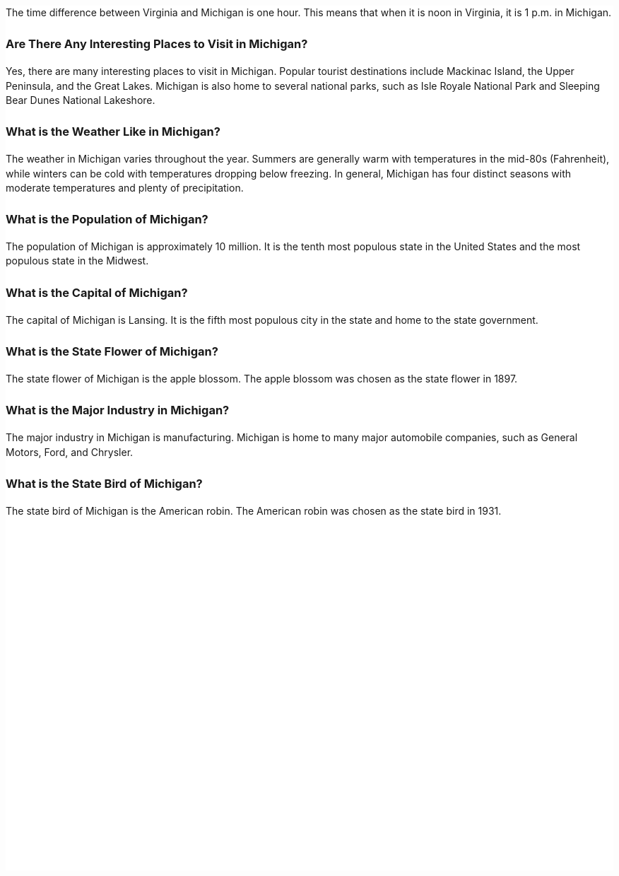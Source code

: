 <p>The time difference between Virginia and Michigan is one hour. This means that when it is noon in Virginia, it is 1 p.m. in Michigan.</p>

<h3>Are There Any Interesting Places to Visit in Michigan?</h3>

<p>Yes, there are many interesting places to visit in Michigan. Popular tourist destinations include Mackinac Island, the Upper Peninsula, and the Great Lakes. Michigan is also home to several national parks, such as Isle Royale National Park and Sleeping Bear Dunes National Lakeshore.</p>

<h3>What is the Weather Like in Michigan?</h3>

<p>The weather in Michigan varies throughout the year. Summers are generally warm with temperatures in the mid-80s (Fahrenheit), while winters can be cold with temperatures dropping below freezing. In general, Michigan has four distinct seasons with moderate temperatures and plenty of precipitation.</p>

<h3>What is the Population of Michigan?</h3>

<p>The population of Michigan is approximately 10 million. It is the tenth most populous state in the United States and the most populous state in the Midwest.</p>

<h3>What is the Capital of Michigan?</h3>

<p>The capital of Michigan is Lansing. It is the fifth most populous city in the state and home to the state government.</p>

<h3>What is the State Flower of Michigan?</h3>

<p>The state flower of Michigan is the apple blossom. The apple blossom was chosen as the state flower in 1897.</p>

<h3>What is the Major Industry in Michigan?</h3>

<p>The major industry in Michigan is manufacturing. Michigan is home to many major automobile companies, such as General Motors, Ford, and Chrysler.</p>

<h3>What is the State Bird of Michigan?</h3>

<p>The state bird of Michigan is the American robin. The American robin was chosen as the state bird in 1931.</p>

<div style="position: relative; padding-bottom: 56.25%; overflow: hidden"><iframe src="https://www.youtube.com/embed/UcxByX6rh24" frameborder="0" allow="accelerometer; autoplay; clipboard-write; encrypted-media; gyroscope; picture-in-picture; web-share" allowfullscreen style="position: absolute; top: 0; left: 0; width: 100%; height: 100%;"></iframe>
</div>